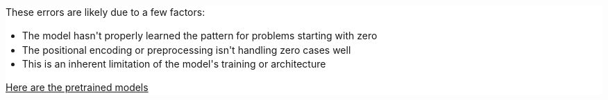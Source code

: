These errors are likely due to a few factors:
- The model hasn't properly learned the pattern for problems starting with zero
- The positional encoding or preprocessing isn't handling zero cases well
- This is an inherent limitation of the model's training or architecture

[Here are the pretrained models](https://drive.google.com/drive/folders/1SX2GUj_SQIHqpj_1InCUC1AsJFQ-3Ire?usp=drive_link)